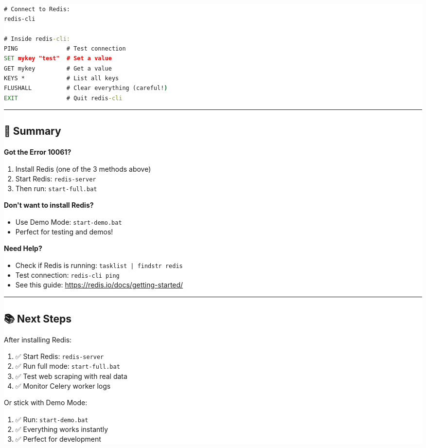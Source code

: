```cmd
# Connect to Redis:
redis-cli

# Inside redis-cli:
PING              # Test connection
SET mykey "test"  # Set a value
GET mykey         # Get a value
KEYS *            # List all keys
FLUSHALL          # Clear everything (careful!)
EXIT              # Quit redis-cli
```

---

## 🎉 Summary

**Got the Error 10061?**
1. Install Redis (one of the 3 methods above)
2. Start Redis: `redis-server`
3. Then run: `start-full.bat`

**Don't want to install Redis?**
- Use Demo Mode: `start-demo.bat`
- Perfect for testing and demos!

**Need Help?**
- Check if Redis is running: `tasklist | findstr redis`
- Test connection: `redis-cli ping`
- See this guide: https://redis.io/docs/getting-started/

---

## 📚 Next Steps

After installing Redis:
1. ✅ Start Redis: `redis-server`
2. ✅ Run full mode: `start-full.bat`
3. ✅ Test web scraping with real data
4. ✅ Monitor Celery worker logs

Or stick with Demo Mode:
1. ✅ Run: `start-demo.bat`
2. ✅ Everything works instantly
3. ✅ Perfect for development
